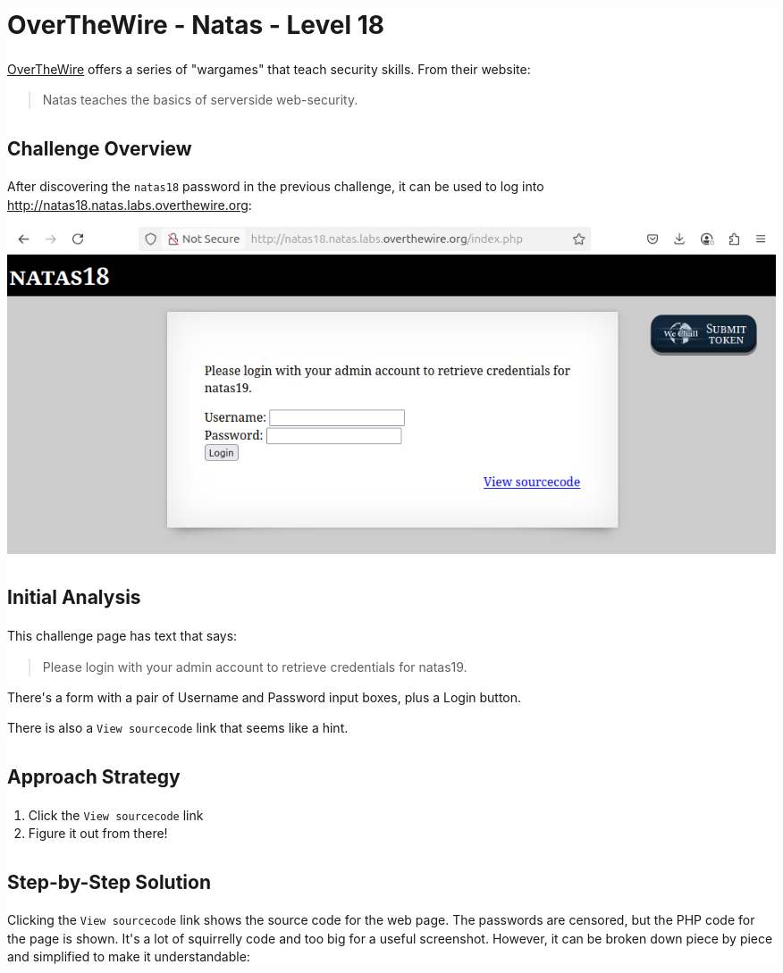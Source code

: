 # OverTheWire - Natas - Level 18

[OverTheWire](https://overthewire.org) offers a series of "wargames" that teach
security skills. From their website:

> Natas teaches the basics of serverside web-security.

## Challenge Overview

After discovering the `natas18` password in the previous challenge, it can be
used to log into http://natas18.natas.labs.overthewire.org:

![The Index Page](images/level_18/00_index_page.png)

## Initial Analysis

This challenge page has text that says:

> Please login with your admin account to retrieve credentials for natas19.

There's a form with a pair of Username and Password input boxes, plus a Login
button.

There is also a `View sourcecode` link that seems like a hint.

## Approach Strategy

1. Click the `View sourcecode` link
1. Figure it out from there!

## Step-by-Step Solution

Clicking the `View sourcecode` link shows the source code for the web page. The
passwords are censored, but the PHP code for the page is shown. It's a lot of
squirrelly code and too big for a useful screenshot. However, it can be broken
down piece by piece and simplified to make it understandable:
